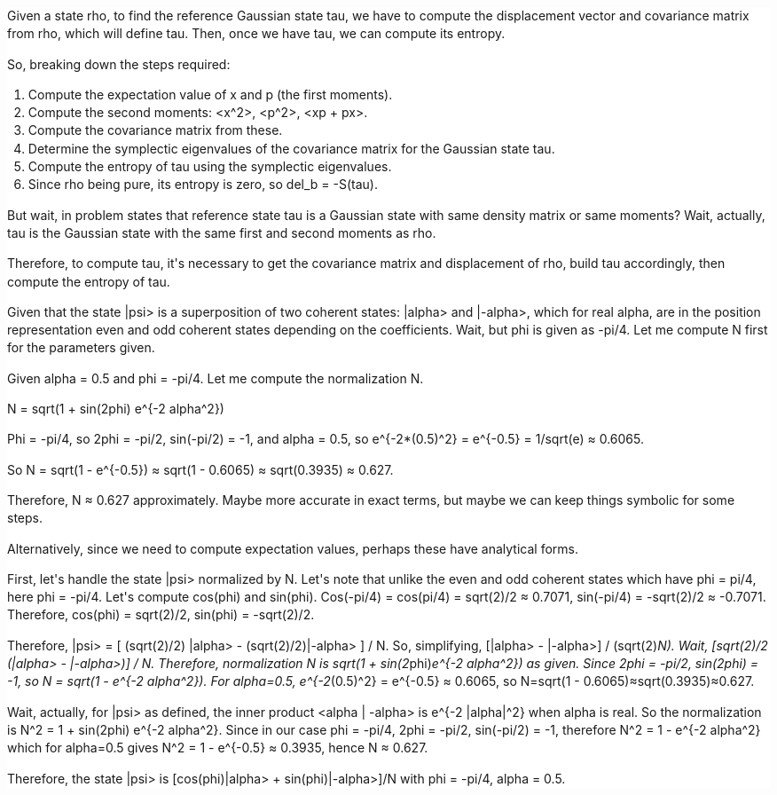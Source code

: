 Given a state rho, to find the reference Gaussian state tau, we have to compute the displacement vector and covariance matrix from rho, which will define tau. Then, once we have tau, we can compute its entropy.

So, breaking down the steps required:

1. Compute the expectation value of x and p (the first moments).
2. Compute the second moments: <x^2>, <p^2>, <xp + px>.
3. Compute the covariance matrix from these.
4. Determine the symplectic eigenvalues of the covariance matrix for the Gaussian state tau.
5. Compute the entropy of tau using the symplectic eigenvalues.
6. Since rho being pure, its entropy is zero, so del_b = -S(tau).

But wait, in problem states that reference state tau is a Gaussian state with same density matrix or same moments? Wait, actually, tau is the Gaussian state with the same first and second moments as rho.

Therefore, to compute tau, it's necessary to get the covariance matrix and displacement of rho, build tau accordingly, then compute the entropy of tau.

Given that the state |psi> is a superposition of two coherent states: |alpha> and |-alpha>, which for real alpha, are in the position representation even and odd coherent states depending on the coefficients. Wait, but phi is given as -pi/4. Let me compute N first for the parameters given.

Given alpha = 0.5 and phi = -pi/4. Let me compute the normalization N.

N = sqrt(1 + sin(2phi) e^{-2 alpha^2})

Phi = -pi/4, so 2phi = -pi/2, sin(-pi/2) = -1, and alpha = 0.5, so e^{-2*(0.5)^2} = e^{-0.5} = 1/sqrt(e) ≈ 0.6065.

So N = sqrt(1 - e^{-0.5}) ≈ sqrt(1 - 0.6065) ≈ sqrt(0.3935) ≈ 0.627.

Therefore, N ≈ 0.627 approximately. Maybe more accurate in exact terms, but maybe we can keep things symbolic for some steps.

Alternatively, since we need to compute expectation values, perhaps these have analytical forms.

First, let's handle the state |psi> normalized by N. Let's note that unlike the even and odd coherent states which have phi = pi/4, here phi = -pi/4. Let's compute cos(phi) and sin(phi). Cos(-pi/4) = cos(pi/4) = sqrt(2)/2 ≈ 0.7071, sin(-pi/4) = -sqrt(2)/2 ≈ -0.7071. Therefore, cos(phi) = sqrt(2)/2, sin(phi) = -sqrt(2)/2.

Therefore, |psi> = [ (sqrt(2)/2) |alpha> - (sqrt(2)/2)|-alpha> ] / N. So, simplifying, [|alpha> - |-alpha>] / (sqrt(2)*N). Wait, [sqrt(2)/2 (|alpha> - |-alpha>)] / N. Therefore, normalization N is sqrt(1 + sin(2*phi)*e^{-2 alpha^2}) as given. Since 2phi = -pi/2, sin(2phi) = -1, so N = sqrt(1 - e^{-2 alpha^2}). For alpha=0.5, e^{-2*(0.5)^2} = e^{-0.5} ≈ 0.6065, so N=sqrt(1 - 0.6065)≈sqrt(0.3935)≈0.627.

Wait, actually, for |psi> as defined, the inner product <alpha | -alpha> is e^{-2 |alpha|^2} when alpha is real. So the normalization is N^2 = 1 + sin(2phi) e^{-2 alpha^2}. Since in our case phi = -pi/4, 2phi = -pi/2, sin(-pi/2) = -1, therefore N^2 = 1 - e^{-2 alpha^2} which for alpha=0.5 gives N^2 = 1 - e^{-0.5} ≈ 0.3935, hence N ≈ 0.627.

Therefore, the state |psi> is [cos(phi)|alpha> + sin(phi)|-alpha>]/N with phi = -pi/4, alpha = 0.5.

